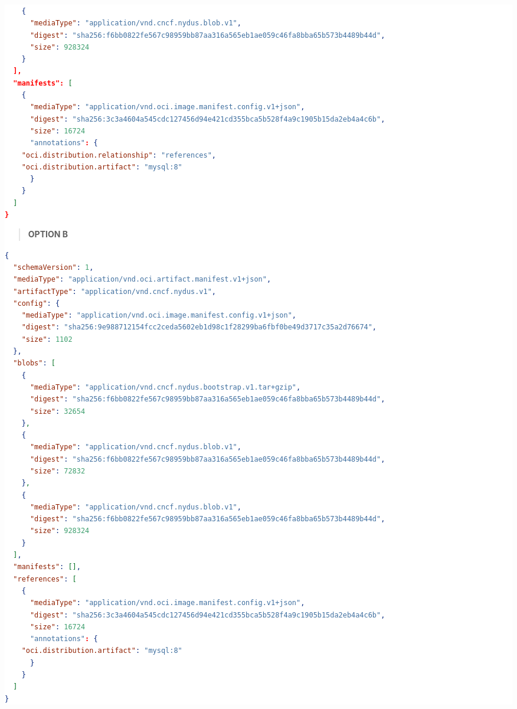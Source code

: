 ```json
    {
      "mediaType": "application/vnd.cncf.nydus.blob.v1",
      "digest": "sha256:f6bb0822fe567c98959bb87aa316a565eb1ae059c46fa8bba65b573b4489b44d",
      "size": 928324
    }
  ],
  "manifests": [
    {
      "mediaType": "application/vnd.oci.image.manifest.config.v1+json",
      "digest": "sha256:3c3a4604a545cdc127456d94e421cd355bca5b528f4a9c1905b15da2eb4a4c6b",
      "size": 16724
      "annotations": {
	"oci.distribution.relationship": "references",
	"oci.distribution.artifact": "mysql:8"
      }
    }
  ]
}
```

> **OPTION B**

```json
{
  "schemaVersion": 1,
  "mediaType": "application/vnd.oci.artifact.manifest.v1+json",
  "artifactType": "application/vnd.cncf.nydus.v1",
  "config": {
    "mediaType": "application/vnd.oci.image.manifest.config.v1+json",
    "digest": "sha256:9e988712154fcc2ceda5602eb1d98c1f28299ba6fbf0be49d3717c35a2d76674",
    "size": 1102
  },
  "blobs": [
    {
      "mediaType": "application/vnd.cncf.nydus.bootstrap.v1.tar+gzip",
      "digest": "sha256:f6bb0822fe567c98959bb87aa316a565eb1ae059c46fa8bba65b573b4489b44d",
      "size": 32654
    },
    {
      "mediaType": "application/vnd.cncf.nydus.blob.v1",
      "digest": "sha256:f6bb0822fe567c98959bb87aa316a565eb1ae059c46fa8bba65b573b4489b44d",
      "size": 72832
    },
    {
      "mediaType": "application/vnd.cncf.nydus.blob.v1",
      "digest": "sha256:f6bb0822fe567c98959bb87aa316a565eb1ae059c46fa8bba65b573b4489b44d",
      "size": 928324
    }
  ],
  "manifests": [],
  "references": [
    {
      "mediaType": "application/vnd.oci.image.manifest.config.v1+json",
      "digest": "sha256:3c3a4604a545cdc127456d94e421cd355bca5b528f4a9c1905b15da2eb4a4c6b",
      "size": 16724
      "annotations": {
	"oci.distribution.artifact": "mysql:8"
      }
    }
  ]
}
```
